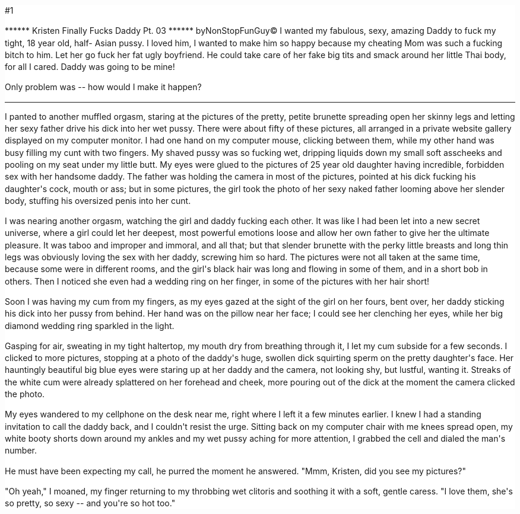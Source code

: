 #1 

 

 ****** Kristen Finally Fucks Daddy Pt. 03 ****** byNonStopFunGuy© I wanted my fabulous, sexy, amazing Daddy to fuck my tight, 18 year old, half- Asian pussy. I loved him, I wanted to make him so happy because my cheating Mom was such a fucking bitch to him. Let her go fuck her fat ugly boyfriend. He could take care of her fake big tits and smack around her little Thai body, for all I cared. Daddy was going to be mine! 

 Only problem was -- how would I make it happen? 

 * * * * 

 I panted to another muffled orgasm, staring at the pictures of the pretty, petite brunette spreading open her skinny legs and letting her sexy father drive his dick into her wet pussy. There were about fifty of these pictures, all arranged in a private website gallery displayed on my computer monitor. I had one hand on my computer mouse, clicking between them, while my other hand was busy filling my cunt with two fingers. My shaved pussy was so fucking wet, dripping liquids down my small soft asscheeks and pooling on my seat under my little butt. My eyes were glued to the pictures of 25 year old daughter having incredible, forbidden sex with her handsome daddy. The father was holding the camera in most of the pictures, pointed at his dick fucking his daughter's cock, mouth or ass; but in some pictures, the girl took the photo of her sexy naked father looming above her slender body, stuffing his oversized penis into her cunt. 

 I was nearing another orgasm, watching the girl and daddy fucking each other. It was like I had been let into a new secret universe, where a girl could let her deepest, most powerful emotions loose and allow her own father to give her the ultimate pleasure. It was taboo and improper and immoral, and all that; but that slender brunette with the perky little breasts and long thin legs was obviously loving the sex with her daddy, screwing him so hard. The pictures were not all taken at the same time, because some were in different rooms, and the girl's black hair was long and flowing in some of them, and in a short bob in others. Then I noticed she even had a wedding ring on her finger, in some of the pictures with her hair short! 

 Soon I was having my cum from my fingers, as my eyes gazed at the sight of the girl on her fours, bent over, her daddy sticking his dick into her pussy from behind. Her hand was on the pillow near her face; I could see her clenching her eyes, while her big diamond wedding ring sparkled in the light. 

 Gasping for air, sweating in my tight haltertop, my mouth dry from breathing through it, I let my cum subside for a few seconds. I clicked to more pictures, stopping at a photo of the daddy's huge, swollen dick squirting sperm on the pretty daughter's face. Her hauntingly beautiful big blue eyes were staring up at her daddy and the camera, not looking shy, but lustful, wanting it. Streaks of the white cum were already splattered on her forehead and cheek, more pouring out of the dick at the moment the camera clicked the photo. 

 My eyes wandered to my cellphone on the desk near me, right where I left it a few minutes earlier. I knew I had a standing invitation to call the daddy back, and I couldn't resist the urge. Sitting back on my computer chair with me knees spread open, my white booty shorts down around my ankles and my wet pussy aching for more attention, I grabbed the cell and dialed the man's number. 

 He must have been expecting my call, he purred the moment he answered. "Mmm, Kristen, did you see my pictures?" 

 "Oh yeah," I moaned, my finger returning to my throbbing wet clitoris and soothing it with a soft, gentle caress. "I love them, she's so pretty, so sexy -- and you're so hot too." 
